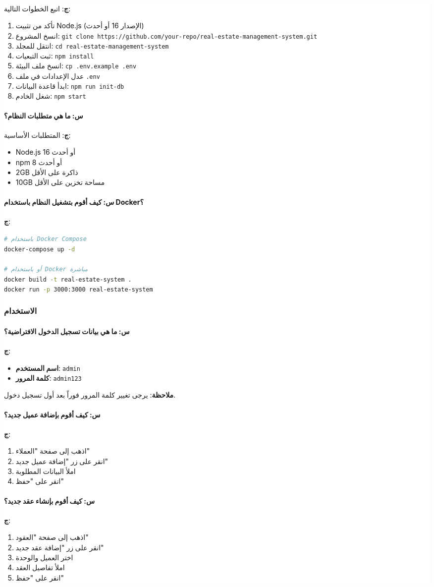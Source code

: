 **ج**: اتبع الخطوات التالية:

1. تأكد من تثبيت Node.js (الإصدار 16 أو أحدث)
2. انسخ المشروع: `git clone https://github.com/your-repo/real-estate-management-system.git`
3. انتقل للمجلد: `cd real-estate-management-system`
4. ثبت التبعيات: `npm install`
5. انسخ ملف البيئة: `cp .env.example .env`
6. عدل الإعدادات في ملف `.env`
7. ابدأ قاعدة البيانات: `npm run init-db`
8. شغل الخادم: `npm start`

#### س: ما هي متطلبات النظام؟

**ج**: المتطلبات الأساسية:
- Node.js 16 أو أحدث
- npm 8 أو أحدث
- 2GB ذاكرة على الأقل
- 10GB مساحة تخزين على الأقل

#### س: كيف أقوم بتشغيل النظام باستخدام Docker؟

**ج**: 
```bash
# باستخدام Docker Compose
docker-compose up -d

# أو باستخدام Docker مباشرة
docker build -t real-estate-system .
docker run -p 3000:3000 real-estate-system
```

### الاستخدام

#### س: ما هي بيانات تسجيل الدخول الافتراضية؟

**ج**: 
- **اسم المستخدم**: `admin`
- **كلمة المرور**: `admin123`

**ملاحظة**: يرجى تغيير كلمة المرور فوراً بعد أول تسجيل دخول.

#### س: كيف أقوم بإضافة عميل جديد؟

**ج**: 
1. اذهب إلى صفحة "العملاء"
2. انقر على زر "إضافة عميل جديد"
3. املأ البيانات المطلوبة
4. انقر على "حفظ"

#### س: كيف أقوم بإنشاء عقد جديد؟

**ج**: 
1. اذهب إلى صفحة "العقود"
2. انقر على زر "إضافة عقد جديد"
3. اختر العميل والوحدة
4. املأ تفاصيل العقد
5. انقر على "حفظ"
